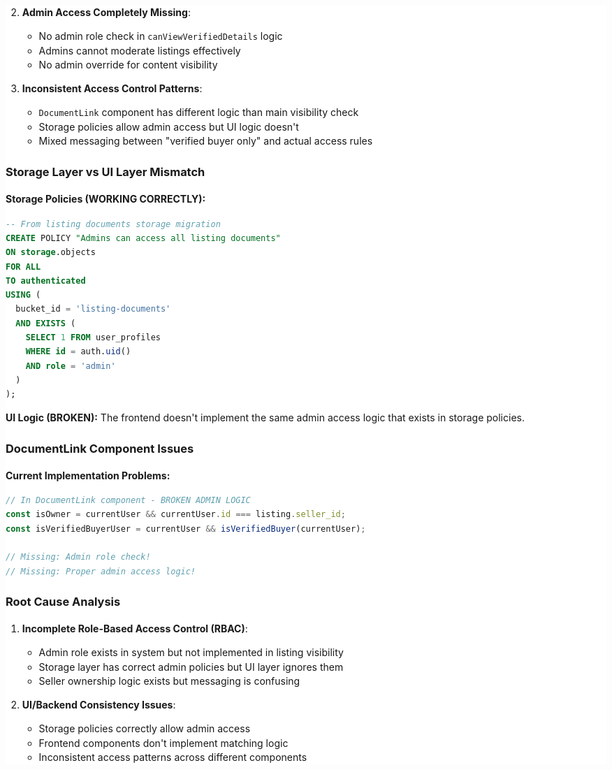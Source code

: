2. **Admin Access Completely Missing**:
   - No admin role check in `canViewVerifiedDetails` logic
   - Admins cannot moderate listings effectively
   - No admin override for content visibility

3. **Inconsistent Access Control Patterns**:
   - `DocumentLink` component has different logic than main visibility check
   - Storage policies allow admin access but UI logic doesn't
   - Mixed messaging between "verified buyer only" and actual access rules

### Storage Layer vs UI Layer Mismatch

**Storage Policies (WORKING CORRECTLY):**
```sql
-- From listing documents storage migration
CREATE POLICY "Admins can access all listing documents"
ON storage.objects
FOR ALL
TO authenticated
USING (
  bucket_id = 'listing-documents'
  AND EXISTS (
    SELECT 1 FROM user_profiles
    WHERE id = auth.uid()
    AND role = 'admin'
  )
);
```

**UI Logic (BROKEN):**
The frontend doesn't implement the same admin access logic that exists in storage policies.

### DocumentLink Component Issues

**Current Implementation Problems:**
```typescript
// In DocumentLink component - BROKEN ADMIN LOGIC
const isOwner = currentUser && currentUser.id === listing.seller_id;
const isVerifiedBuyerUser = currentUser && isVerifiedBuyer(currentUser);

// Missing: Admin role check!
// Missing: Proper admin access logic!
```

### Root Cause Analysis

1. **Incomplete Role-Based Access Control (RBAC)**:
   - Admin role exists in system but not implemented in listing visibility
   - Storage layer has correct admin policies but UI layer ignores them
   - Seller ownership logic exists but messaging is confusing

2. **UI/Backend Consistency Issues**:
   - Storage policies correctly allow admin access
   - Frontend components don't implement matching logic
   - Inconsistent access patterns across different components

